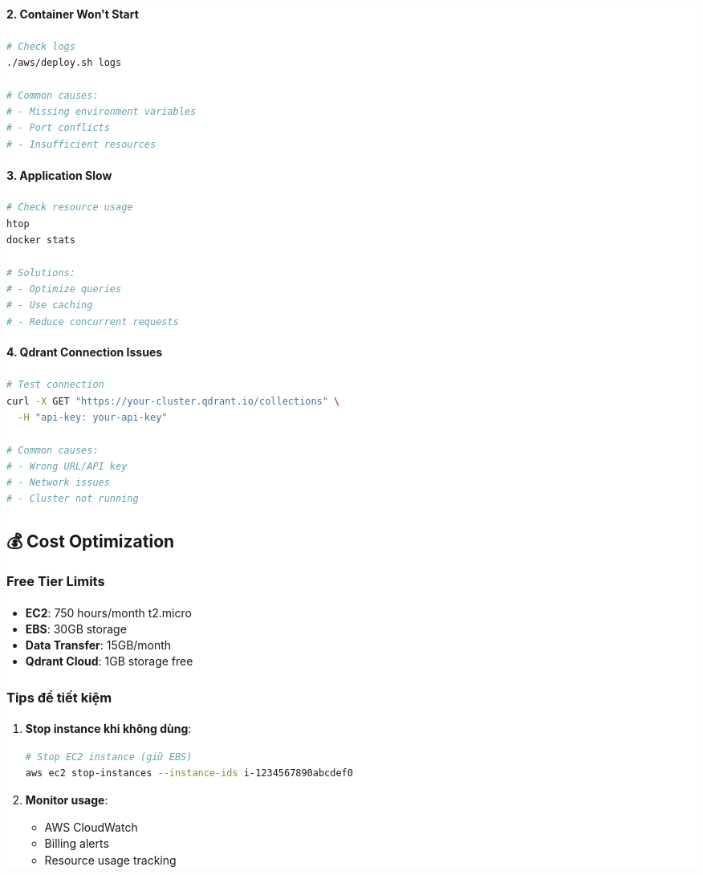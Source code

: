 #### 2. **Container Won't Start**
```bash
# Check logs
./aws/deploy.sh logs

# Common causes:
# - Missing environment variables
# - Port conflicts
# - Insufficient resources
```

#### 3. **Application Slow**
```bash
# Check resource usage
htop
docker stats

# Solutions:
# - Optimize queries
# - Use caching
# - Reduce concurrent requests
```

#### 4. **Qdrant Connection Issues**
```bash
# Test connection
curl -X GET "https://your-cluster.qdrant.io/collections" \
  -H "api-key: your-api-key"

# Common causes:
# - Wrong URL/API key
# - Network issues
# - Cluster not running
```

## 💰 Cost Optimization

### Free Tier Limits
- **EC2**: 750 hours/month t2.micro
- **EBS**: 30GB storage
- **Data Transfer**: 15GB/month
- **Qdrant Cloud**: 1GB storage free

### Tips để tiết kiệm
1. **Stop instance khi không dùng**:
   ```bash
   # Stop EC2 instance (giữ EBS)
   aws ec2 stop-instances --instance-ids i-1234567890abcdef0
   ```

2. **Monitor usage**:
   - AWS CloudWatch
   - Billing alerts
   - Resource usage tracking
